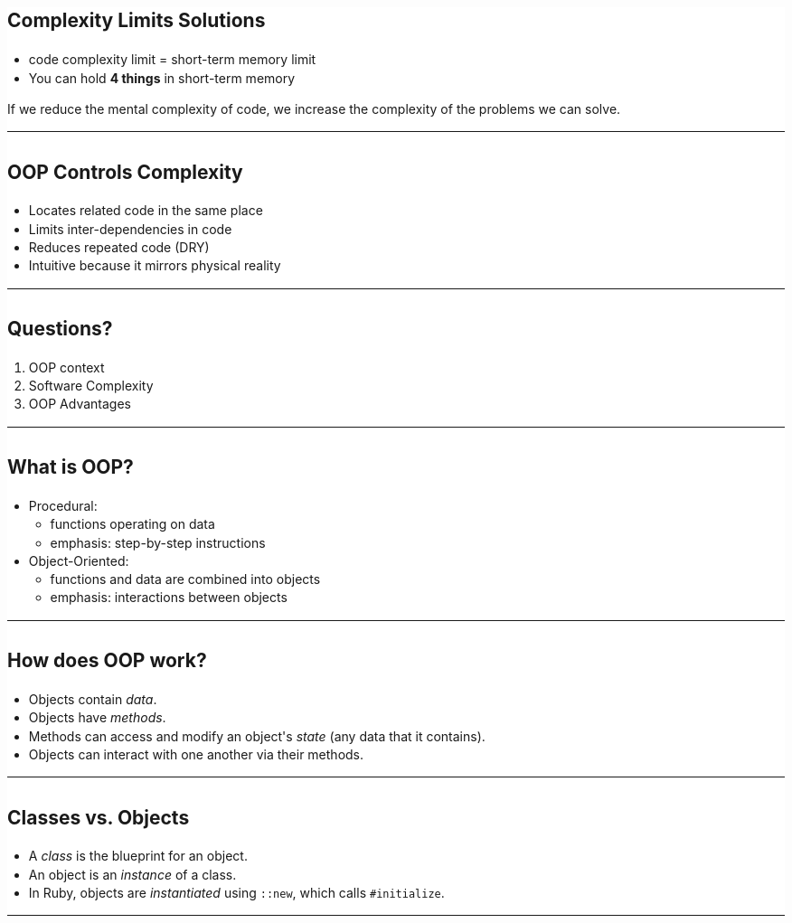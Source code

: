 ## Complexity Limits Solutions

+ code complexity limit = short-term memory limit
+ You can hold **4 things** in short-term memory

If we reduce the mental complexity of code, we increase the complexity of the problems we can solve.


---

## OOP Controls Complexity

+ Locates related code in the same place
+ Limits inter-dependencies in code
+ Reduces repeated code (DRY)
+ Intuitive because it mirrors physical reality

---

## Questions?

1. OOP context
2. Software Complexity
3. OOP Advantages

---

## What is OOP?

+ Procedural:
    + functions operating on data
    + emphasis: step-by-step instructions
+ Object-Oriented:
    + functions and data are combined into objects
    + emphasis: interactions between objects

---

## How does OOP work?

+ Objects contain _data_.
+ Objects have _methods_.
+ Methods can access and modify an object's _state_ (any data that it contains).
+ Objects can interact with one another via their methods.


---

## Classes vs. Objects

+ A _class_ is the blueprint for an object.
+ An object is an _instance_ of a class.
+ In Ruby, objects are _instantiated_ using `::new`, which calls `#initialize`.

---